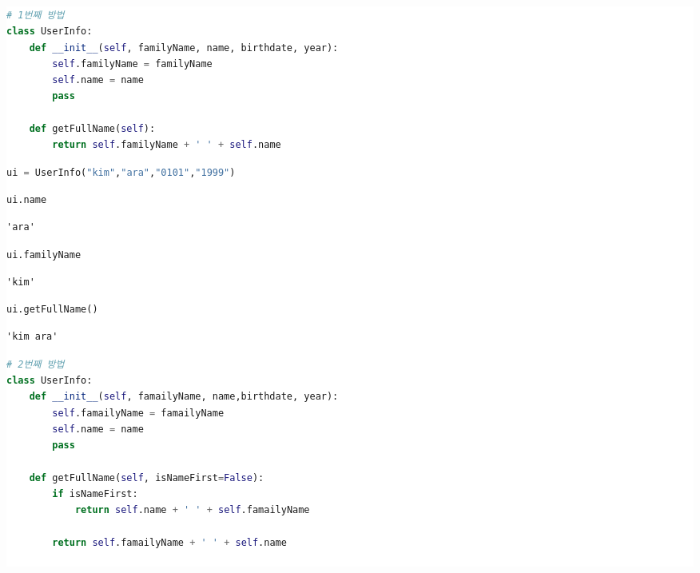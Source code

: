 
```python
# 1번째 방법
class UserInfo:
    def __init__(self, familyName, name, birthdate, year):
        self.familyName = familyName
        self.name = name
        pass
    
    def getFullName(self):
        return self.familyName + ' ' + self.name
```


```python
ui = UserInfo("kim","ara","0101","1999")
```


```python
ui.name
```




    'ara'




```python
ui.familyName
```




    'kim'




```python
ui.getFullName()
```




    'kim ara'




```python
# 2번째 방법
class UserInfo:
    def __init__(self, famailyName, name,birthdate, year):
        self.famailyName = famailyName
        self.name = name
        pass
    
    def getFullName(self, isNameFirst=False):
        if isNameFirst: 
            return self.name + ' ' + self.famailyName
        
        return self.famailyName + ' ' + self.name
        
```
